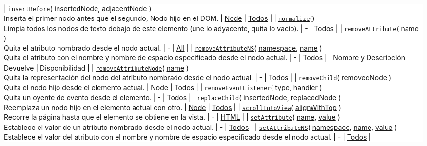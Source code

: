 | [`insertBefore`](/es/docs/Web/API/Node/insertBefore)( [insertedNode](/es/docs/DOM/Node), [adjacentNode](/es/docs/DOM/Node) )  <br>Inserta el primer nodo antes que el segundo, Nodo hijo en el DOM.                                                                                                                                                                              | [Node](/es/docs/DOM/Node)                                           | [Todos](/es/docs/DOM)                          |
| [`normalize`](/es/docs/Web/API/Node/normalize)()  <br>Limpia todos los nodos de texto debajo de este elemento (une lo adyacente, quita lo vacío).                                                                                                                                                                                                                                | -                                                                   | [Todos](/es/docs/DOM)                          |
| [`removeAttribute`](/es/docs/Web/API/Element/removeAttribute)( [name](/es/Core_JavaScript_1.5_Reference/Global_Objects/String) )  <br>Quita el atributo nombrado desde el nodo actual.                                                                                                                                                                                           | -                                                                   | [All](/es/docs/DOM)                            |
| [`removeAttributeNS`](/es/docs/Web/API/Element/removeAttributeNS)( [namespace](/es/Core_JavaScript_1.5_Reference/Global_Objects/String), [name](/es/Core_JavaScript_1.5_Reference/Global_Objects/String) )  <br>Quita el atributo con el nombre y nombre de espacio especificado desde el nodo actual.                                                                           | -                                                                   | [Todos](/es/docs/DOM)                          |
| Nombre y Descripción                                                                                                                                                                                                                                                                                                                                                           | Devuelve                                                            | Disponibilidad                                 |
| [`removeAttributeNode`](/es/docs/Web/API/Element/removeAttributeNode)( [name](/es/Core_JavaScript_1.5_Reference/Global_Objects/String) )  <br>Quita la representación del nodo del atributo nombrado desde el nodo actual.                                                                                                                                                       | -                                                                   | [Todos](/es/docs/DOM)                          |
| [`removeChild`](/es/docs/Web/API/Node/removeChild)( [removedNode](/es/docs/DOM/Node) )  <br>Quita el nodo hijo desde el elemento actual.                                                                                                                                                                                                                                         | [Node](/es/docs/DOM/Node)                                           | [Todos](/es/docs/DOM)                          |
| [`removeEventListener`](/es/docs/Web/API/Element/removeEventListener)( [type](/es/Core_JavaScript_1.5_Reference/Global_Objects/String), [handler](/es/Core_JavaScript_1.5_Reference/Global_Objects/Function) )  <br>Quita un oyente de evento desde el elemento.                                                                                                                 | -                                                                   | [Todos](/es/docs/Web/API/Event)                |
| [`replaceChild`](/es/docs/Web/API/Node/replaceChild)( [insertedNode](/es/docs/DOM/Node), [replacedNode](/es/docs/DOM/Node) )  <br>Reemplaza un nodo hijo en el elemento actual con otro.                                                                                                                                                                                         | [Node](/es/docs/DOM/Node)                                           | [Todos](/es/docs/DOM)                          |
| [`scrollIntoView`](/es/docs/Web/API/Element/scrollIntoView)( [alignWithTop](/es/Core_JavaScript_1.5_Reference/Global_Objects/Boolean) )  <br>Recorre la página hasta que el elemento se obtiene en la vista.                                                                                                                                                                     | -                                                                   | [HTML](/es/docs/Web/HTML)                      |
| [`setAttribute`](/es/docs/Web/API/Element/setAttribute)( [name](/es/Core_JavaScript_1.5_Reference/Global_Objects/String), [value](/es/Core_JavaScript_1.5_Reference/Global_Objects/Object) )  <br>Establece el valor de un atributo nombrado desde el nodo actual.                                                                                                               | -                                                                   | [Todos](/es/docs/DOM)                          |
| [`setAttributeNS`](/es/docs/Web/API/Element/setAttributeNS)( [namespace](/es/Core_JavaScript_1.5_Reference/Global_Objects/String), [name](/es/Core_JavaScript_1.5_Reference/Global_Objects/String), [value](/es/Core_JavaScript_1.5_Reference/Global_Objects/Object) )  <br>Establece el valor del atributo con el nombre y nombre de espacio especificado desde el nodo actual. | -                                                                   | [Todos](/es/docs/DOM)                          |